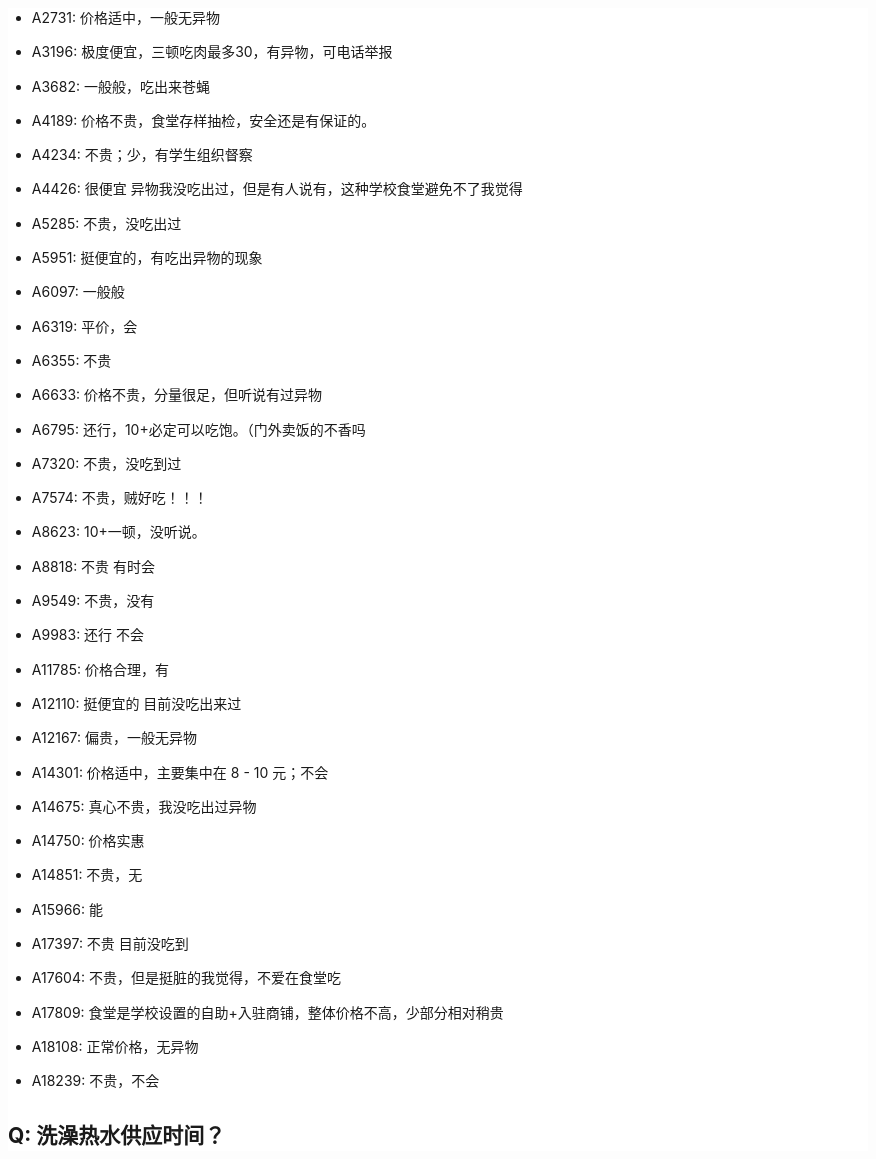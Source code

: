 - A2731: 价格适中，一般无异物

- A3196: 极度便宜，三顿吃肉最多30，有异物，可电话举报

- A3682: 一般般，吃出来苍蝇

- A4189: 价格不贵，食堂存样抽检，安全还是有保证的。

- A4234: 不贵；少，有学生组织督察

- A4426: 很便宜 异物我没吃出过，但是有人说有，这种学校食堂避免不了我觉得

- A5285: 不贵，没吃出过

- A5951: 挺便宜的，有吃出异物的现象

- A6097: 一般般

- A6319: 平价，会

- A6355: 不贵

- A6633: 价格不贵，分量很足，但听说有过异物

- A6795: 还行，10+必定可以吃饱。（门外卖饭的不香吗

- A7320: 不贵，没吃到过

- A7574: 不贵，贼好吃！！！

- A8623: 10+一顿，没听说。

- A8818: 不贵 有时会

- A9549: 不贵，没有

- A9983: 还行 不会

- A11785: 价格合理，有

- A12110: 挺便宜的 目前没吃出来过

- A12167: 偏贵，一般无异物

- A14301: 价格适中，主要集中在 8 - 10 元；不会

- A14675: 真心不贵，我没吃出过异物

- A14750: 价格实惠

- A14851: 不贵，无

- A15966: 能

- A17397: 不贵  目前没吃到

- A17604: 不贵，但是挺脏的我觉得，不爱在食堂吃

- A17809: 食堂是学校设置的自助+入驻商铺，整体价格不高，少部分相对稍贵

- A18108: 正常价格，无异物

- A18239: 不贵，不会

## Q: 洗澡热水供应时间？
